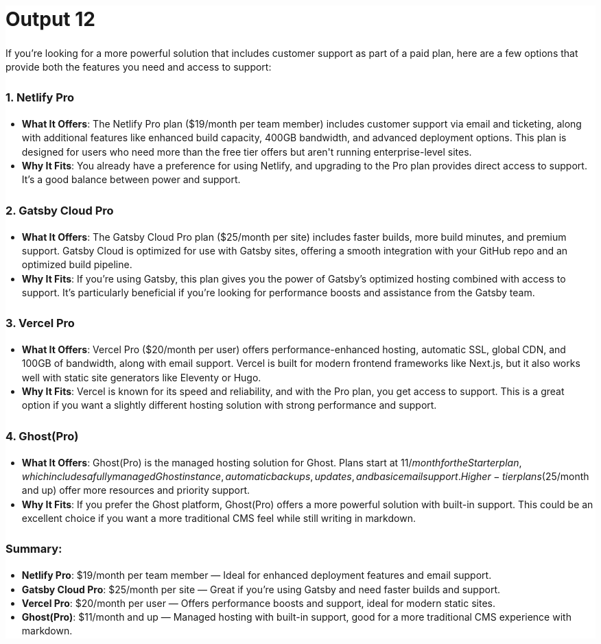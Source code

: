 # Output 12

If you’re looking for a more powerful solution that includes customer support as part of a paid plan, here are a few options that provide both the features you need and access to support:

### 1. **Netlify Pro**
   - **What It Offers**: The Netlify Pro plan ($19/month per team member) includes customer support via email and ticketing, along with additional features like enhanced build capacity, 400GB bandwidth, and advanced deployment options. This plan is designed for users who need more than the free tier offers but aren't running enterprise-level sites.
   - **Why It Fits**: You already have a preference for using Netlify, and upgrading to the Pro plan provides direct access to support. It’s a good balance between power and support.

### 2. **Gatsby Cloud Pro**
   - **What It Offers**: The Gatsby Cloud Pro plan ($25/month per site) includes faster builds, more build minutes, and premium support. Gatsby Cloud is optimized for use with Gatsby sites, offering a smooth integration with your GitHub repo and an optimized build pipeline.
   - **Why It Fits**: If you’re using Gatsby, this plan gives you the power of Gatsby’s optimized hosting combined with access to support. It’s particularly beneficial if you’re looking for performance boosts and assistance from the Gatsby team.

### 3. **Vercel Pro**
   - **What It Offers**: Vercel Pro ($20/month per user) offers performance-enhanced hosting, automatic SSL, global CDN, and 100GB of bandwidth, along with email support. Vercel is built for modern frontend frameworks like Next.js, but it also works well with static site generators like Eleventy or Hugo.
   - **Why It Fits**: Vercel is known for its speed and reliability, and with the Pro plan, you get access to support. This is a great option if you want a slightly different hosting solution with strong performance and support.

### 4. **Ghost(Pro)**
   - **What It Offers**: Ghost(Pro) is the managed hosting solution for Ghost. Plans start at $11/month for the Starter plan, which includes a fully managed Ghost instance, automatic backups, updates, and basic email support. Higher-tier plans ($25/month and up) offer more resources and priority support.
   - **Why It Fits**: If you prefer the Ghost platform, Ghost(Pro) offers a more powerful solution with built-in support. This could be an excellent choice if you want a more traditional CMS feel while still writing in markdown.

### Summary:
- **Netlify Pro**: $19/month per team member — Ideal for enhanced deployment features and email support.
- **Gatsby Cloud Pro**: $25/month per site — Great if you’re using Gatsby and need faster builds and support.
- **Vercel Pro**: $20/month per user — Offers performance boosts and support, ideal for modern static sites.
- **Ghost(Pro)**: $11/month and up — Managed hosting with built-in support, good for a more traditional CMS experience with markdown.
